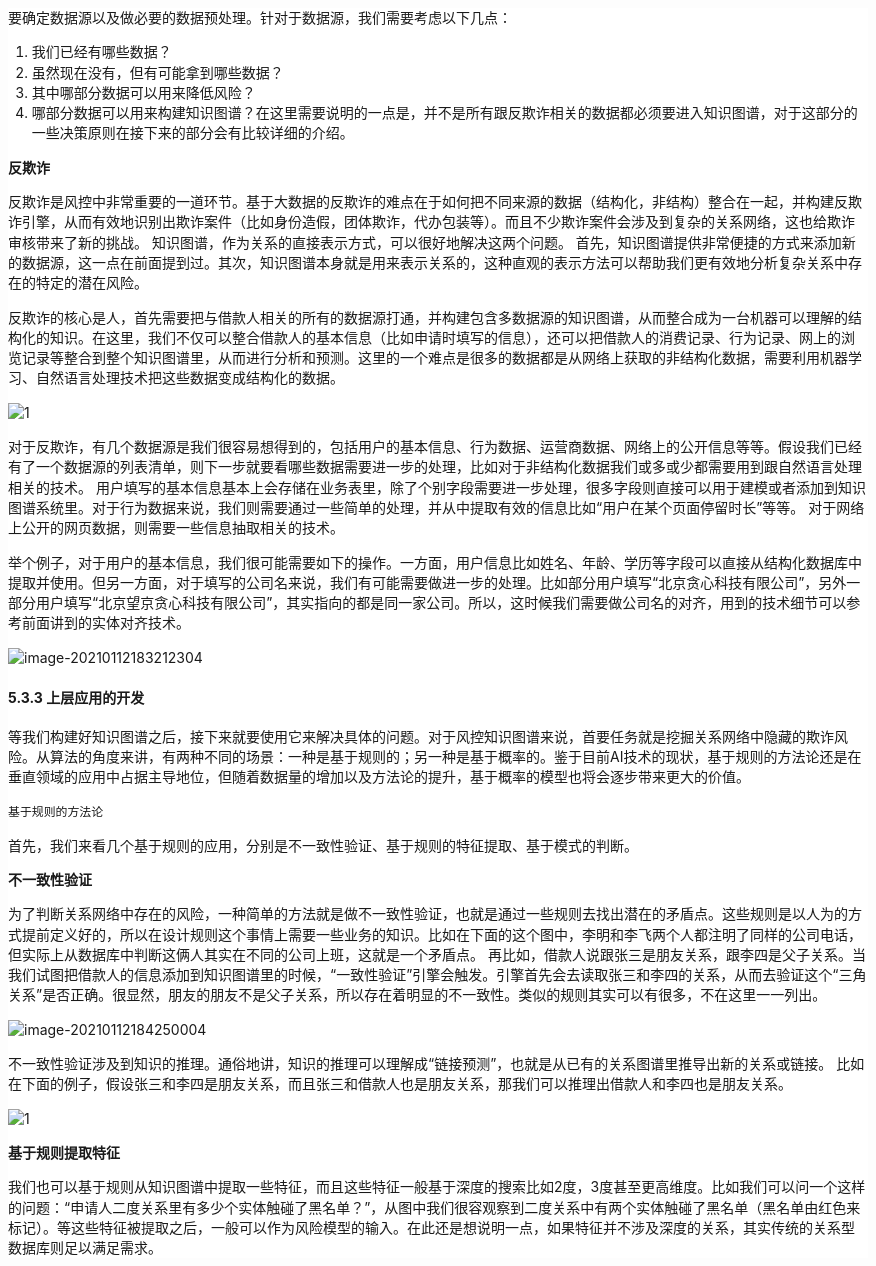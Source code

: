 要确定数据源以及做必要的数据预处理。针对于数据源，我们需要考虑以下几点：

1. 我们已经有哪些数据？
2. 虽然现在没有，但有可能拿到哪些数据？
3. 其中哪部分数据可以用来降低风险？
4. 哪部分数据可以用来构建知识图谱？在这里需要说明的一点是，并不是所有跟反欺诈相关的数据都必须要进入知识图谱，对于这部分的一些决策原则在接下来的部分会有比较详细的介绍。

**反欺诈**

反欺诈是风控中非常重要的一道环节。基于大数据的反欺诈的难点在于如何把不同来源的数据（结构化，非结构）整合在一起，并构建反欺诈引擎，从而有效地识别出欺诈案件（比如身份造假，团体欺诈，代办包装等）。而且不少欺诈案件会涉及到复杂的关系网络，这也给欺诈审核带来了新的挑战。 知识图谱，作为关系的直接表示方式，可以很好地解决这两个问题。 首先，知识图谱提供非常便捷的方式来添加新的数据源，这一点在前面提到过。其次，知识图谱本身就是用来表示关系的，这种直观的表示方法可以帮助我们更有效地分析复杂关系中存在的特定的潜在风险。

反欺诈的核心是人，首先需要把与借款人相关的所有的数据源打通，并构建包含多数据源的知识图谱，从而整合成为一台机器可以理解的结构化的知识。在这里，我们不仅可以整合借款人的基本信息（比如申请时填写的信息），还可以把借款人的消费记录、行为记录、网上的浏览记录等整合到整个知识图谱里，从而进行分析和预测。这里的一个难点是很多的数据都是从网络上获取的非结构化数据，需要利用机器学习、自然语言处理技术把这些数据变成结构化的数据。

![1](https://gitee.com/zgf1366/pic_store/raw/master/img/20210112183154.jpg)

对于反欺诈，有几个数据源是我们很容易想得到的，包括用户的基本信息、行为数据、运营商数据、网络上的公开信息等等。假设我们已经有了一个数据源的列表清单，则下一步就要看哪些数据需要进一步的处理，比如对于非结构化数据我们或多或少都需要用到跟自然语言处理相关的技术。 用户填写的基本信息基本上会存储在业务表里，除了个别字段需要进一步处理，很多字段则直接可以用于建模或者添加到知识图谱系统里。对于行为数据来说，我们则需要通过一些简单的处理，并从中提取有效的信息比如“用户在某个页面停留时长”等等。 对于网络上公开的网页数据，则需要一些信息抽取相关的技术。

举个例子，对于用户的基本信息，我们很可能需要如下的操作。一方面，用户信息比如姓名、年龄、学历等字段可以直接从结构化数据库中提取并使用。但另一方面，对于填写的公司名来说，我们有可能需要做进一步的处理。比如部分用户填写“北京贪心科技有限公司”，另外一部分用户填写“北京望京贪心科技有限公司”，其实指向的都是同一家公司。所以，这时候我们需要做公司名的对齐，用到的技术细节可以参考前面讲到的实体对齐技术。﻿

![image-20210112183212304](https://gitee.com/zgf1366/pic_store/raw/master/img/20210112183212.png)

 

#### 5.3.3 上层应用的开发

等我们构建好知识图谱之后，接下来就要使用它来解决具体的问题。对于风控知识图谱来说，首要任务就是挖掘关系网络中隐藏的欺诈风险。从算法的角度来讲，有两种不同的场景：一种是基于规则的；另一种是基于概率的。鉴于目前AI技术的现状，基于规则的方法论还是在垂直领域的应用中占据主导地位，但随着数据量的增加以及方法论的提升，基于概率的模型也将会逐步带来更大的价值。

`基于规则的方法论`

首先，我们来看几个基于规则的应用，分别是不一致性验证、基于规则的特征提取、基于模式的判断。

**不一致性验证**

为了判断关系网络中存在的风险，一种简单的方法就是做不一致性验证，也就是通过一些规则去找出潜在的矛盾点。这些规则是以人为的方式提前定义好的，所以在设计规则这个事情上需要一些业务的知识。比如在下面的这个图中，李明和李飞两个人都注明了同样的公司电话，但实际上从数据库中判断这俩人其实在不同的公司上班，这就是一个矛盾点。 再比如，借款人说跟张三是朋友关系，跟李四是父子关系。当我们试图把借款人的信息添加到知识图谱里的时候，“一致性验证”引擎会触发。引擎首先会去读取张三和李四的关系，从而去验证这个“三角关系”是否正确。很显然，朋友的朋友不是父子关系，所以存在着明显的不一致性。类似的规则其实可以有很多，不在这里一一列出。

![image-20210112184250004](https://gitee.com/zgf1366/pic_store/raw/master/img/20210112184250.png)

不一致性验证涉及到知识的推理。通俗地讲，知识的推理可以理解成“链接预测”，也就是从已有的关系图谱里推导出新的关系或链接。 比如在下面的例子，假设张三和李四是朋友关系，而且张三和借款人也是朋友关系，那我们可以推理出借款人和李四也是朋友关系。

![1](https://gitee.com/zgf1366/pic_store/raw/master/img/20210112184338.jpg)

**基于规则提取特征**

我们也可以基于规则从知识图谱中提取一些特征，而且这些特征一般基于深度的搜索比如2度，3度甚至更高维度。比如我们可以问一个这样的问题：“申请人二度关系里有多少个实体触碰了黑名单？”，从图中我们很容观察到二度关系中有两个实体触碰了黑名单（黑名单由红色来标记）。等这些特征被提取之后，一般可以作为风险模型的输入。在此还是想说明一点，如果特征并不涉及深度的关系，其实传统的关系型数据库则足以满足需求。
